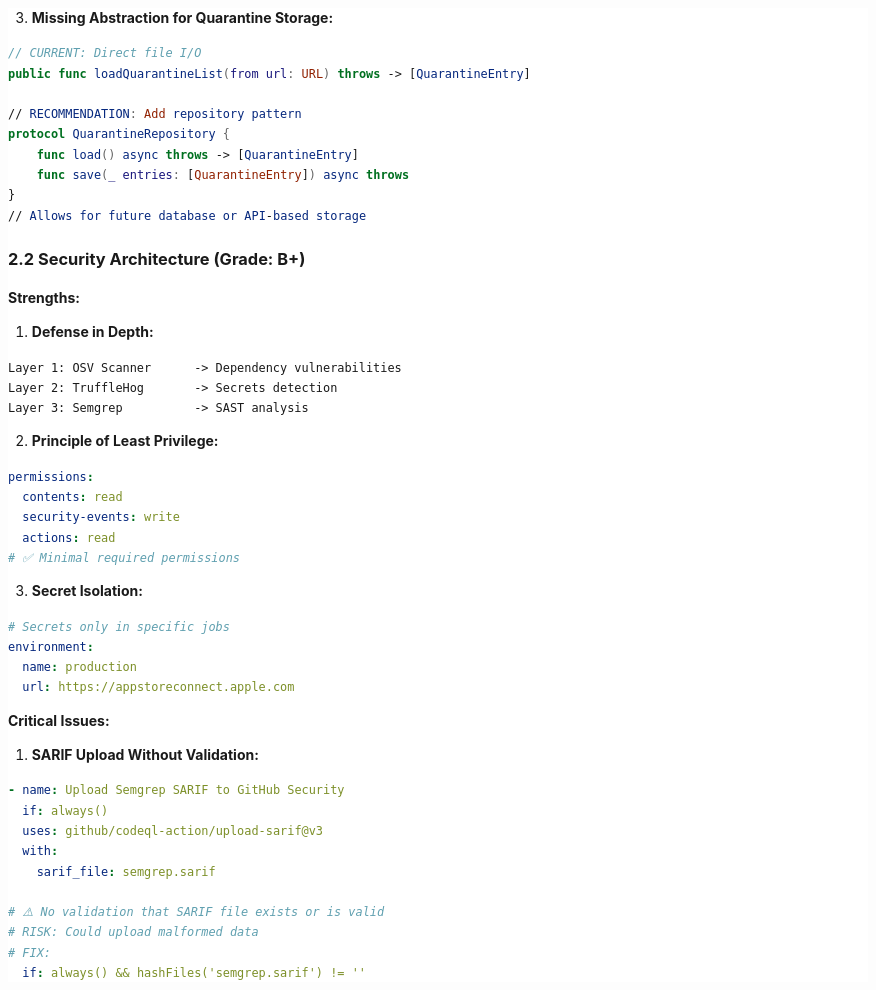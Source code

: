 3. **Missing Abstraction for Quarantine Storage:**

```swift
// CURRENT: Direct file I/O
public func loadQuarantineList(from url: URL) throws -> [QuarantineEntry]

// RECOMMENDATION: Add repository pattern
protocol QuarantineRepository {
    func load() async throws -> [QuarantineEntry]
    func save(_ entries: [QuarantineEntry]) async throws
}
// Allows for future database or API-based storage
```

### 2.2 Security Architecture (Grade: B+)

**Strengths:**

1. **Defense in Depth:**

```
Layer 1: OSV Scanner      -> Dependency vulnerabilities
Layer 2: TruffleHog       -> Secrets detection
Layer 3: Semgrep          -> SAST analysis
```

2. **Principle of Least Privilege:**

```yaml
permissions:
  contents: read
  security-events: write
  actions: read
# ✅ Minimal required permissions
```

3. **Secret Isolation:**

```yaml
# Secrets only in specific jobs
environment:
  name: production
  url: https://appstoreconnect.apple.com
```

**Critical Issues:**

1. **SARIF Upload Without Validation:**

```yaml
- name: Upload Semgrep SARIF to GitHub Security
  if: always()
  uses: github/codeql-action/upload-sarif@v3
  with:
    sarif_file: semgrep.sarif

# ⚠️ No validation that SARIF file exists or is valid
# RISK: Could upload malformed data
# FIX:
  if: always() && hashFiles('semgrep.sarif') != ''
```
